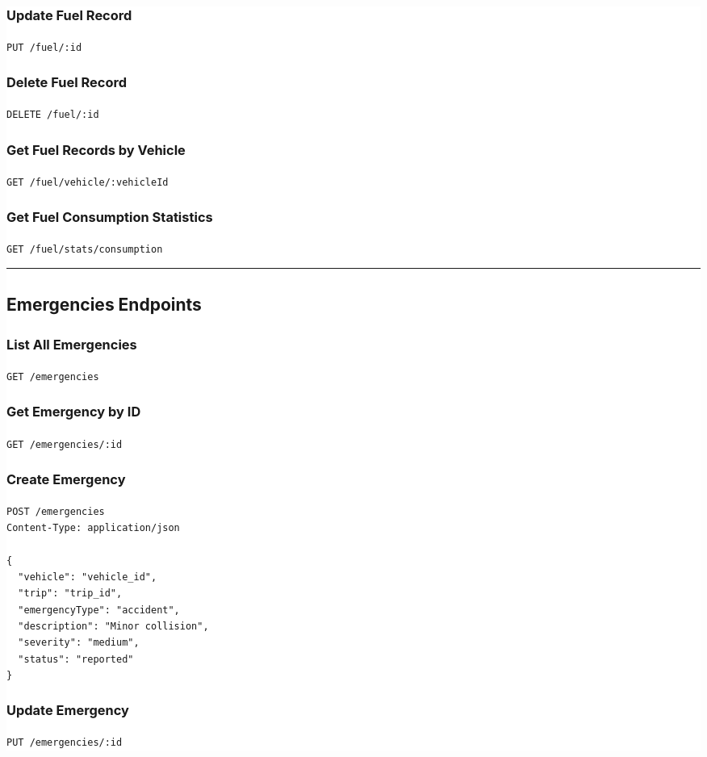 ### Update Fuel Record
```
PUT /fuel/:id
```

### Delete Fuel Record
```
DELETE /fuel/:id
```

### Get Fuel Records by Vehicle
```
GET /fuel/vehicle/:vehicleId
```

### Get Fuel Consumption Statistics
```
GET /fuel/stats/consumption
```

---

## Emergencies Endpoints

### List All Emergencies
```
GET /emergencies
```

### Get Emergency by ID
```
GET /emergencies/:id
```

### Create Emergency
```
POST /emergencies
Content-Type: application/json

{
  "vehicle": "vehicle_id",
  "trip": "trip_id",
  "emergencyType": "accident",
  "description": "Minor collision",
  "severity": "medium",
  "status": "reported"
}
```

### Update Emergency
```
PUT /emergencies/:id
```
